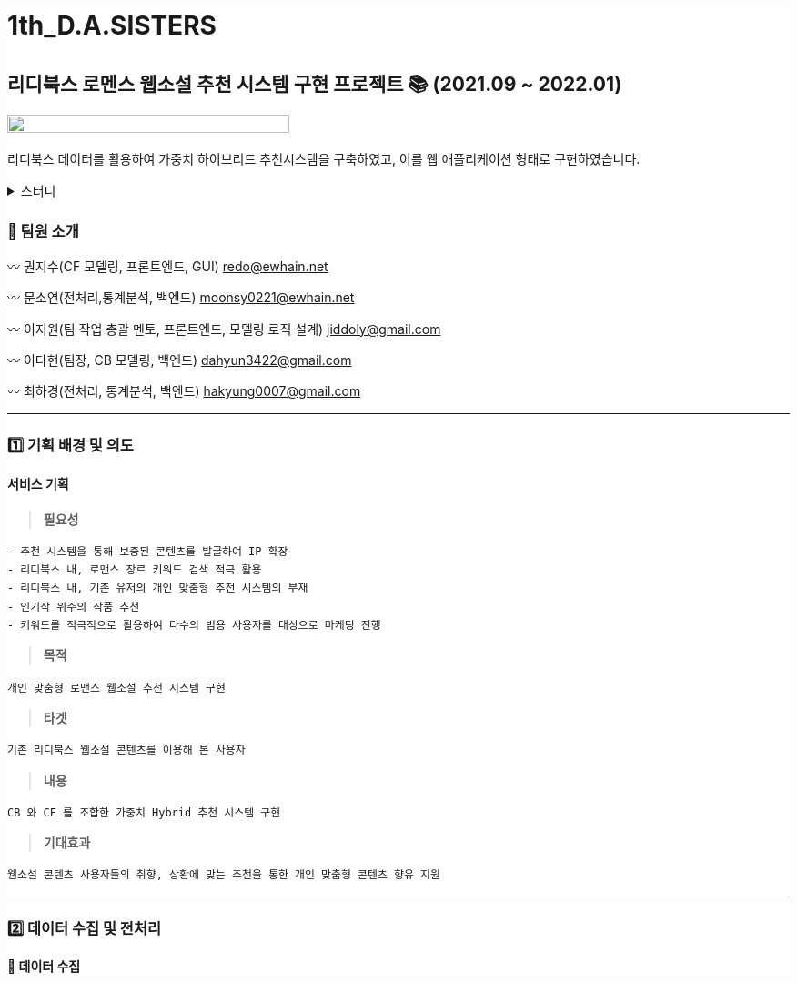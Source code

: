 # 1th_D.A.SISTERS

## 리디북스 로멘스 웹소설 추천 시스템 구현 프로젝트 📚 (2021.09 ~ 2022.01) 

<img src="https://user-images.githubusercontent.com/77307201/149685598-3e0f59b3-861f-492e-98ed-a2800e46d139.png" width="60%" height="50%"/>

리디북스 데이터를 활용하여 가중치 하이브리드 추천시스템을 구축하였고, 이를 웹 애플리케이션 형태로 구현하였습니다. 
<details><summary> 스터디 </summary></details>

### 💁 팀원 소개
〰️ 권지수(CF 모델링, 프론트엔드, GUI) redo@ewhain.net

〰️ 문소연(전처리,통계분석, 백엔드) moonsy0221@ewhain.net

〰️ 이지원(팀 작업 총괄 멘토, 프론트엔드, 모델링 로직 설계) jiddoly@gmail.com

〰️ 이다현(팀장, CB 모델링, 백엔드) dahyun3422@gmail.com

〰️ 최하경(전처리, 통계분석, 백엔드) hakyung0007@gmail.com

---

### 1️⃣ 기획 배경 및 의도 

#### 서비스 기획 

  > **필요성**

    - 추천 시스템을 통해 보증된 콘텐츠를 발굴하여 IP 확장 
    - 리디북스 내, 로맨스 장르 키워드 검색 적극 활용 
    - 리디북스 내, 기존 유저의 개인 맞춤형 추천 시스템의 부재
    - 인기작 위주의 작품 추천 
    - 키워드를 적극적으로 활용하여 다수의 범용 사용자를 대상으로 마케팅 진행 
  
  > **목적**  
  
    개인 맞춤형 로맨스 웹소설 추천 시스템 구현 

  > **타겟** 
    
    기존 리디북스 웹소설 콘텐츠를 이용해 본 사용자 

  > **내용** 
   
    CB 와 CF 를 조합한 가중치 Hybrid 추천 시스템 구현 

  > **기대효과** 
  
    웹소설 콘텐츠 사용자들의 취향, 상황에 맞는 추천을 통한 개인 맞춤형 콘텐츠 향유 지원 

---

### 2️⃣ 데이터 수집 및 전처리 

#### 🔹 데이터 수집
